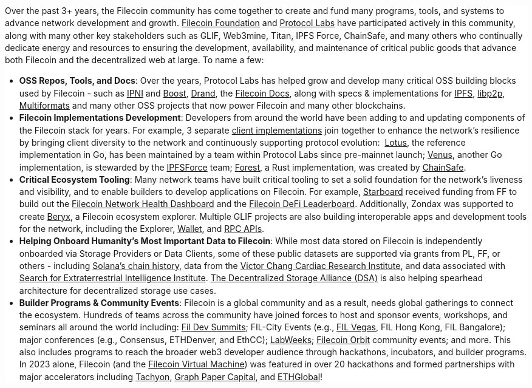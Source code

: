 Over the past 3+ years, the Filecoin community has come together to create and fund many programs, tools, and systems to advance network development and growth. [Filecoin Foundation](http://fil.org/) and [Protocol Labs](http://protocol.ai/) have participated actively in this community, along with many other key stakeholders such as GLIF, Web3mine, Titan, IPFS Force, ChainSafe, and many others who continually dedicate energy and resources to ensuring the development, availability, and maintenance of critical public goods that advance both Filecoin and the decentralized web at large. To name a few:

- **OSS Repos, Tools, and Docs**: Over the years, Protocol Labs has helped grow and develop many critical OSS building blocks used by Filecoin - such as [IPNI](https://github.com/ipni) and [Boost](https://boost.filecoin.io/), [Drand](http://drand.love/), the [Filecoin Docs](https://docs.filecoin.io/), along with specs & implementations for [IPFS](http://ipfs.io/), [libp2p](http://libp2p.io/), [Multiformats](http://multiformats.io/) and many other OSS projects that now power Filecoin and many other blockchains.
- **Filecoin Implementations Development**: Developers from around the world have been adding to and updating components of the Filecoin stack for years. For example, 3 separate [client implementations](https://filecoin.io/blog/posts/announcing-lotus-our-first-alternate-filecoin-implementation/) join together to enhance the network’s resilience by bringing client diversity to the network and continuously supporting protocol evolution:  [Lotus](https://lotus.filecoin.io), the reference implementation in Go, has been maintained by a team within Protocol Labs since pre-mainnet launch; [Venus](https://venus.filecoin.io/), another Go implementation, is stewarded by the [IPFSForce](https://github.com/ipfs-force-community) team; [Forest](https://github.com/ChainSafe/forest), a Rust implementation, was created by [ChainSafe](https://chainsafe.io/).
- **Critical Ecosystem Tooling**: Many network teams have built critical tooling to set a solid foundation for the network’s liveness and visibility, and to enable builders to develop applications on Filecoin. For example, [Starboard](https://www.starboard.ventures/) received funding from FF to build out the [Filecoin Network Health Dashboard](https://dashboard.starboard.ventures/dashboard) and the [Filecoin DeFi Leaderboard](https://fvm.starboard.ventures/explorer/leaderboard). Additionally, Zondax was supported to create [Beryx](https://beryx.zondax.ch/), a Filecoin ecosystem explorer. Multiple GLIF projects are also building interoperable apps and development tools for the network, including the Explorer, [Wallet](https://www.glif.io/en/wallet), and [RPC APIs](https://api.node.glif.io/).
- **Helping Onboard Humanity’s Most Important Data to Filecoin**: While most data stored on Filecoin is independently onboarded via Storage Providers or Data Clients, some of these public datasets are supported via grants from PL, FF, or others - including [Solana’s chain history](https://filecoin.io/blog/posts/filecoin-news-83/), data from the [Victor Chang Cardiac Research Institute](https://www.victorchang.edu.au/news/data-storage), and data associated with [Search for Extraterrestrial Intelligence Institute](https://destor.com/seti). [The Decentralized Storage Alliance (DSA)](https://dsalliance.io/) is also helping spearhead architecture for decentralized storage use cases. 
- **Builder Programs & Community Events**: Filecoin is a global community and as a result, needs global gatherings to connect the ecosystem. Hundreds of teams across the community have joined forces to host and sponsor events, workshops, and seminars all around the world including: [Fil Dev Summits](https://filecoin.io/blog/posts/empowering-a-decentralized-future-join-us-at-the-fil-dev-summit-2023/); FIL-City Events (e.g., [FIL Vegas](https://fil-vegas.io/), FIL Hong Kong, FIL Bangalore); major conferences (e.g., Consensus, ETHDenver, and EthCC); [LabWeeks](https://23.labweek.io/); [Filecoin Orbit](https://orbit.filecoin.io/) community events; and more. This also includes programs to reach the broader web3 developer audience through hackathons, incubators, and builder programs. In 2023 alone, Filecoin (and the [Filecoin Virtual Machine](https://fvm.filecoin.io/)) was featured in over 20 hackathons and formed partnerships with major accelerators including [Tachyon](https://tachyon.xyz/), [Graph Paper Capital](https://www.graphpapercapital.xyz/), and [ETHGlobal](https://ethglobal.com/)!
